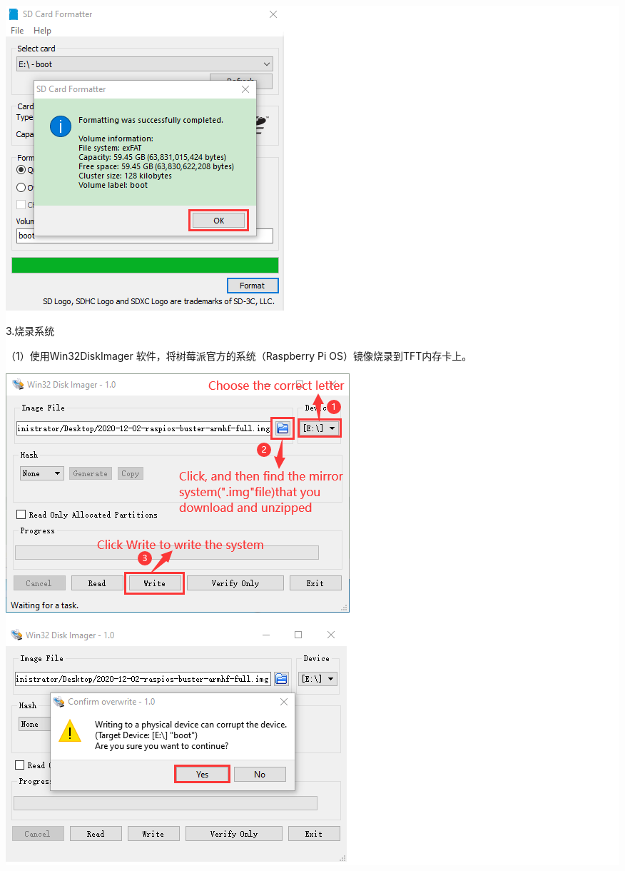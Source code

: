 ![](media/82031b5354cc4edeccf2bfa7465b7c6c.png)

3.烧录系统

（1）使用Win32DiskImager 软件，将树莓派官方的系统（Raspberry Pi OS）镜像烧录到TFT内存卡上。

![](media/80d236cae8bdf63d80dc65048ffb52b3.png)

![](media/243d1ef34211eafe1a92b67fc0ee85a2.png)
